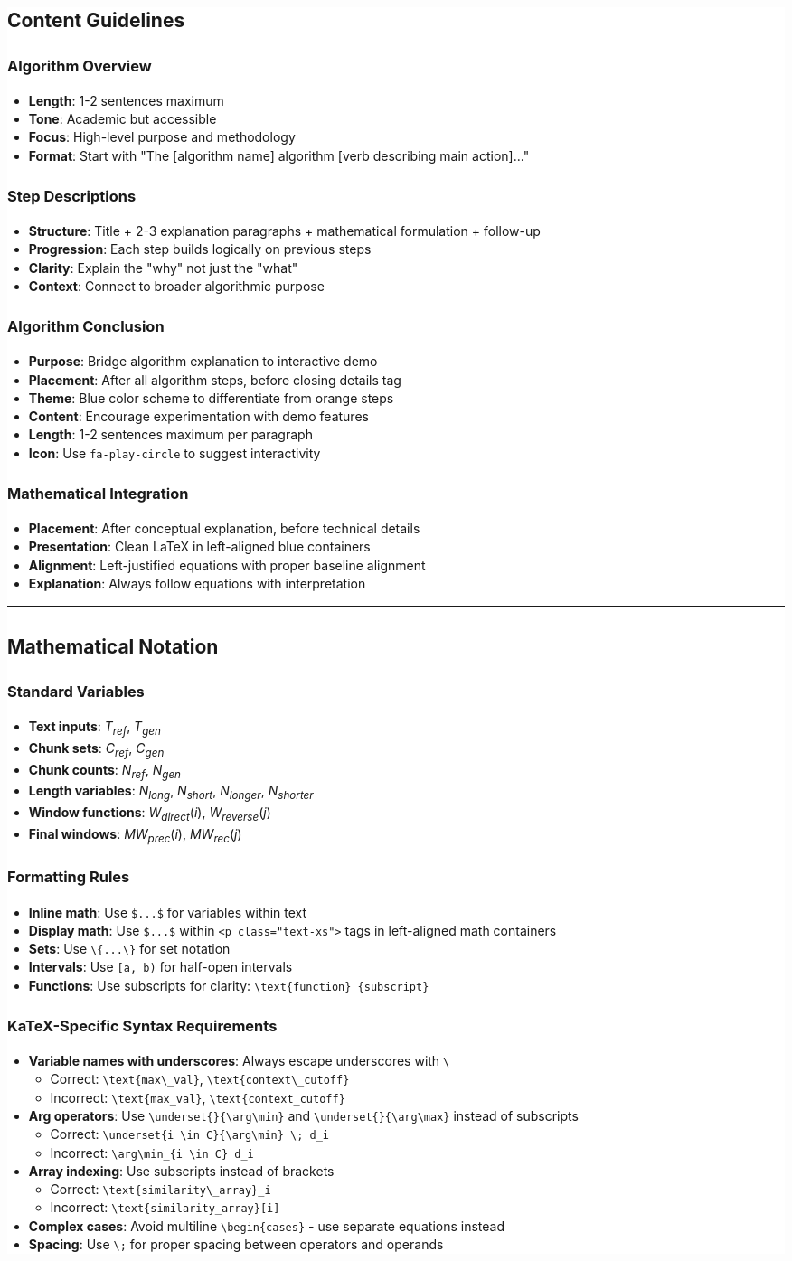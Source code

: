 
## Content Guidelines

### Algorithm Overview
- **Length**: 1-2 sentences maximum
- **Tone**: Academic but accessible
- **Focus**: High-level purpose and methodology
- **Format**: Start with "The [algorithm name] algorithm [verb describing main action]..."

### Step Descriptions
- **Structure**: Title + 2-3 explanation paragraphs + mathematical formulation + follow-up
- **Progression**: Each step builds logically on previous steps
- **Clarity**: Explain the "why" not just the "what"
- **Context**: Connect to broader algorithmic purpose

### Algorithm Conclusion
- **Purpose**: Bridge algorithm explanation to interactive demo
- **Placement**: After all algorithm steps, before closing details tag
- **Theme**: Blue color scheme to differentiate from orange steps
- **Content**: Encourage experimentation with demo features
- **Length**: 1-2 sentences maximum per paragraph
- **Icon**: Use `fa-play-circle` to suggest interactivity

### Mathematical Integration
- **Placement**: After conceptual explanation, before technical details
- **Presentation**: Clean LaTeX in left-aligned blue containers
- **Alignment**: Left-justified equations with proper baseline alignment
- **Explanation**: Always follow equations with interpretation

---

## Mathematical Notation

### Standard Variables
- **Text inputs**: $T_{ref}$, $T_{gen}$ 
- **Chunk sets**: $C_{ref}$, $C_{gen}$
- **Chunk counts**: $N_{ref}$, $N_{gen}$
- **Length variables**: $N_{long}$, $N_{short}$, $N_{longer}$, $N_{shorter}$
- **Window functions**: $W_{direct}(i)$, $W_{reverse}(j)$
- **Final windows**: $MW_{prec}(i)$, $MW_{rec}(j)$

### Formatting Rules
- **Inline math**: Use `$...$` for variables within text
- **Display math**: Use `$...$` within `<p class="text-xs">` tags in left-aligned math containers
- **Sets**: Use `\{...\}` for set notation
- **Intervals**: Use `[a, b)` for half-open intervals
- **Functions**: Use subscripts for clarity: `\text{function}_{subscript}`

### KaTeX-Specific Syntax Requirements
- **Variable names with underscores**: Always escape underscores with `\_`
  - Correct: `\text{max\_val}`, `\text{context\_cutoff}`
  - Incorrect: `\text{max_val}`, `\text{context_cutoff}`
- **Arg operators**: Use `\underset{}{\arg\min}` and `\underset{}{\arg\max}` instead of subscripts
  - Correct: `\underset{i \in C}{\arg\min} \; d_i`
  - Incorrect: `\arg\min_{i \in C} d_i`
- **Array indexing**: Use subscripts instead of brackets
  - Correct: `\text{similarity\_array}_i`
  - Incorrect: `\text{similarity_array}[i]`
- **Complex cases**: Avoid multiline `\begin{cases}` - use separate equations instead
- **Spacing**: Use `\;` for proper spacing between operators and operands
